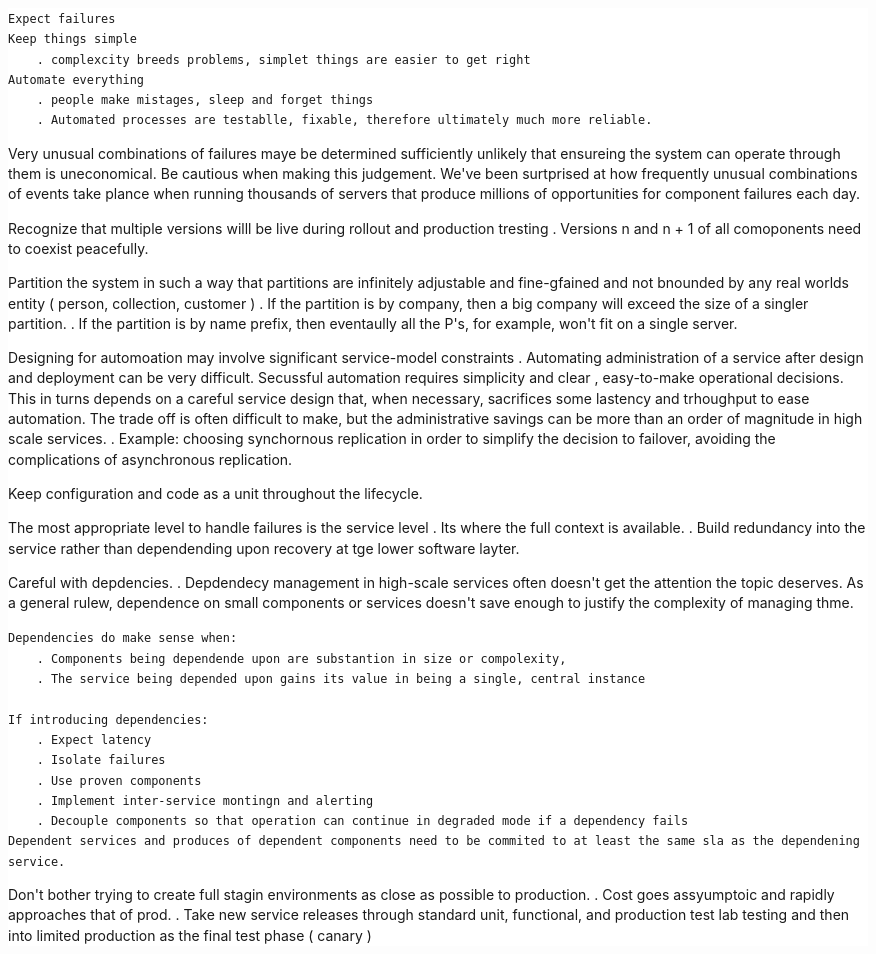     Expect failures
    Keep things simple
        . complexcity breeds problems, simplet things are easier to get right
    Automate everything
        . people make mistages, sleep and forget things
        . Automated processes are testablle, fixable, therefore ultimately much more reliable. 

Very unusual combinations of failures maye be determined sufficiently unlikely that ensureing the system can operate through them is uneconomical. Be cautious when making this judgement. We've been surtprised at how frequently unusual combinations of events take plance when running thousands of servers that produce millions of opportunities for component failures each day.

Recognize that multiple versions willl be live during rollout and production tresting
    . Versions n and n + 1 of all comoponents need to coexist peacefully.

Partition the system in such a way that partitions are infinitely adjustable and fine-gfained and not bnounded by any real worlds entity ( person, collection, customer )
    . If the partition is by company, then a big company will exceed the size of a singler partition.
    . If the partition is by name prefix, then eventaully all the P's, for example, won't fit on a single server.

Designing for automoation may involve significant service-model constraints
    . Automating administration of a service after design and deployment can be very difficult.
    Secussful automation requires simplicity and clear , easy-to-make operational decisions.
    This in turns depends on a careful service design that, when necessary, sacrifices some lastency and trhoughput to ease automation. The trade off is often difficult to make, but the administrative savings can be more than an order of magnitude in high scale services.
    . Example: choosing synchornous replication in order to simplify the decision to failover, avoiding the complications of asynchronous replication.

Keep configuration and code as a unit throughout the lifecycle.

The most appropriate level to handle failures is the service level
    . Its where the full context is available.
    . Build redundancy into the service rather than dependending upon recovery at tge lower software layter.

Careful with depdencies.
    . Depdendecy management in high-scale services often doesn't get the attention the topic deserves. As a general rulew, dependence on small components or services doesn't save enough to justify the complexity of managing thme.

    Dependencies do make sense when: 
        . Components being dependende upon are substantion in size or compolexity, 
        . The service being depended upon gains its value in being a single, central instance

    If introducing dependencies:
        . Expect latency
        . Isolate failures
        . Use proven components
        . Implement inter-service montingn and alerting
        . Decouple components so that operation can continue in degraded mode if a dependency fails 
    Dependent services and produces of dependent components need to be commited to at least the same sla as the dependening service. 

Don't bother trying to create full stagin environments as close as possible to production.
    . Cost goes assyumptoic and rapidly approaches that of prod.
    . Take new service releases through standard unit, functional, and production test lab testing and then into limited production as the final test phase ( canary )
